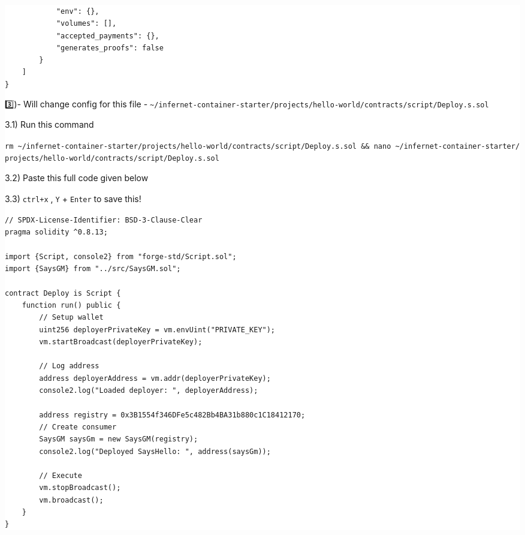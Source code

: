 ```
            "env": {},
            "volumes": [],
            "accepted_payments": {},
            "generates_proofs": false
        }
    ]
}
```



3️⃣)- Will change config for this file - `~/infernet-container-starter/projects/hello-world/contracts/script/Deploy.s.sol` 

3.1) Run this command 

```
rm ~/infernet-container-starter/projects/hello-world/contracts/script/Deploy.s.sol && nano ~/infernet-container-starter/projects/hello-world/contracts/script/Deploy.s.sol
```

3.2) Paste this full code given below

3.3) `ctrl+x` , `Y` + `Enter` to save this!


```
// SPDX-License-Identifier: BSD-3-Clause-Clear
pragma solidity ^0.8.13;

import {Script, console2} from "forge-std/Script.sol";
import {SaysGM} from "../src/SaysGM.sol";

contract Deploy is Script {
    function run() public {
        // Setup wallet
        uint256 deployerPrivateKey = vm.envUint("PRIVATE_KEY");
        vm.startBroadcast(deployerPrivateKey);

        // Log address
        address deployerAddress = vm.addr(deployerPrivateKey);
        console2.log("Loaded deployer: ", deployerAddress);

        address registry = 0x3B1554f346DFe5c482Bb4BA31b880c1C18412170;
        // Create consumer
        SaysGM saysGm = new SaysGM(registry);
        console2.log("Deployed SaysHello: ", address(saysGm));

        // Execute
        vm.stopBroadcast();
        vm.broadcast();
    }
}
```

